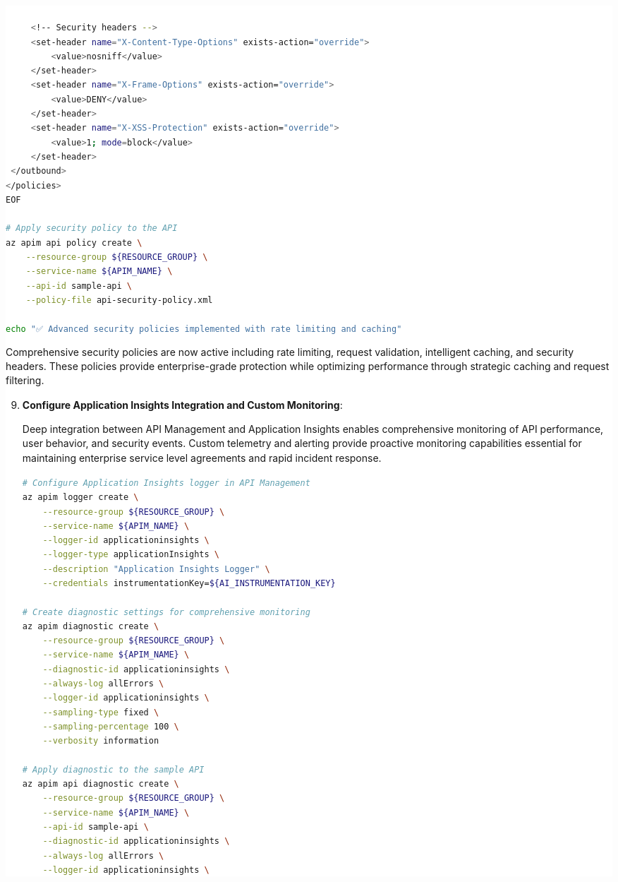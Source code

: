   ```bash
        
        <!-- Security headers -->
        <set-header name="X-Content-Type-Options" exists-action="override">
            <value>nosniff</value>
        </set-header>
        <set-header name="X-Frame-Options" exists-action="override">
            <value>DENY</value>
        </set-header>
        <set-header name="X-XSS-Protection" exists-action="override">
            <value>1; mode=block</value>
        </set-header>
    </outbound>
</policies>
EOF
   
   # Apply security policy to the API
   az apim api policy create \
       --resource-group ${RESOURCE_GROUP} \
       --service-name ${APIM_NAME} \
       --api-id sample-api \
       --policy-file api-security-policy.xml
   
   echo "✅ Advanced security policies implemented with rate limiting and caching"
   ```

   Comprehensive security policies are now active including rate limiting, request validation, intelligent caching, and security headers. These policies provide enterprise-grade protection while optimizing performance through strategic caching and request filtering.

9. **Configure Application Insights Integration and Custom Monitoring**:

   Deep integration between API Management and Application Insights enables comprehensive monitoring of API performance, user behavior, and security events. Custom telemetry and alerting provide proactive monitoring capabilities essential for maintaining enterprise service level agreements and rapid incident response.

   ```bash
   # Configure Application Insights logger in API Management
   az apim logger create \
       --resource-group ${RESOURCE_GROUP} \
       --service-name ${APIM_NAME} \
       --logger-id applicationinsights \
       --logger-type applicationInsights \
       --description "Application Insights Logger" \
       --credentials instrumentationKey=${AI_INSTRUMENTATION_KEY}
   
   # Create diagnostic settings for comprehensive monitoring
   az apim diagnostic create \
       --resource-group ${RESOURCE_GROUP} \
       --service-name ${APIM_NAME} \
       --diagnostic-id applicationinsights \
       --always-log allErrors \
       --logger-id applicationinsights \
       --sampling-type fixed \
       --sampling-percentage 100 \
       --verbosity information
   
   # Apply diagnostic to the sample API
   az apim api diagnostic create \
       --resource-group ${RESOURCE_GROUP} \
       --service-name ${APIM_NAME} \
       --api-id sample-api \
       --diagnostic-id applicationinsights \
       --always-log allErrors \
       --logger-id applicationinsights \
   ```
